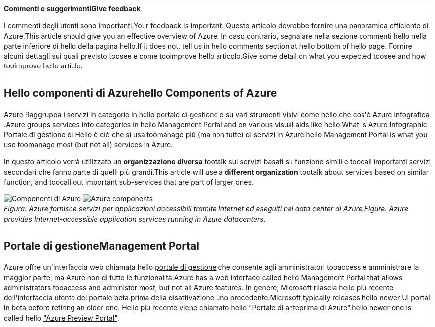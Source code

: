 <span data-ttu-id="0014a-111">**Commenti e suggerimenti**</span><span class="sxs-lookup"><span data-stu-id="0014a-111">**Give feedback**</span></span>

<span data-ttu-id="0014a-112">I commenti degli utenti sono importanti.</span><span class="sxs-lookup"><span data-stu-id="0014a-112">Your feedback is important.</span></span> <span data-ttu-id="0014a-113">Questo articolo dovrebbe fornire una panoramica efficiente di Azure.</span><span class="sxs-lookup"><span data-stu-id="0014a-113">This article should give you an effective overview of Azure.</span></span> <span data-ttu-id="0014a-114">In caso contrario, segnalare nella sezione commenti hello nella parte inferiore di hello della pagina hello.</span><span class="sxs-lookup"><span data-stu-id="0014a-114">If it does not, tell us in hello comments section at hello bottom of hello page.</span></span> <span data-ttu-id="0014a-115">Fornire alcuni dettagli sui quali previsto toosee e come tooimprove hello articolo.</span><span class="sxs-lookup"><span data-stu-id="0014a-115">Give some detail on what you expected toosee and how tooimprove hello article.</span></span>  

## <a name="hello-components-of-azure"></a><span data-ttu-id="0014a-116">Hello componenti di Azure</span><span class="sxs-lookup"><span data-stu-id="0014a-116">hello Components of Azure</span></span>
<span data-ttu-id="0014a-117">Azure Raggruppa i servizi in categorie in hello portale di gestione e su vari strumenti visivi come hello [che cos'è Azure infografica](https://azure.microsoft.com/documentation/infographics/azure/) .</span><span class="sxs-lookup"><span data-stu-id="0014a-117">Azure groups services into categories in hello Management Portal and on various visual aids like hello [What Is Azure Infographic](https://azure.microsoft.com/documentation/infographics/azure/) .</span></span> <span data-ttu-id="0014a-118">Portale di gestione di Hello è ciò che si usa toomanage più (ma non tutte) di servizi in Azure.</span><span class="sxs-lookup"><span data-stu-id="0014a-118">hello Management Portal is what you use toomanage most (but not all) services in Azure.</span></span>

<span data-ttu-id="0014a-119">In questo articolo verrà utilizzato un **organizzazione diversa** tootalk sui servizi basati su funzione simili e toocall importanti servizi secondari che fanno parte di quelli più grandi.</span><span class="sxs-lookup"><span data-stu-id="0014a-119">This article will use a **different organization** tootalk about services based on similar function, and toocall out important sub-services that are part of larger ones.</span></span>  

<span data-ttu-id="0014a-120">![Componenti di Azure](./media/fundamentals-introduction-to-azure/AzureComponentsIntroNew780.png) </span><span class="sxs-lookup"><span data-stu-id="0014a-120">![Azure components](./media/fundamentals-introduction-to-azure/AzureComponentsIntroNew780.png) </span></span>  
 <span data-ttu-id="0014a-121">*Figura: Azure fornisce servizi per applicazioni accessibili tramite Internet ed eseguiti nei data center di Azure.*</span><span class="sxs-lookup"><span data-stu-id="0014a-121">*Figure: Azure provides Internet-accessible application services running in Azure datacenters.*</span></span>

## <a name="management-portal"></a><span data-ttu-id="0014a-122">Portale di gestione</span><span class="sxs-lookup"><span data-stu-id="0014a-122">Management Portal</span></span>
<span data-ttu-id="0014a-123">Azure offre un'interfaccia web chiamata hello [portale di gestione](http://manage.windowsazure.com) che consente agli amministratori tooaccess e amministrare la maggior parte, ma Azure non di tutte le funzionalità.</span><span class="sxs-lookup"><span data-stu-id="0014a-123">Azure has a web interface called hello [Management Portal](http://manage.windowsazure.com) that allows administrators tooaccess and administer most, but not all Azure features.</span></span>  <span data-ttu-id="0014a-124">In genere, Microsoft rilascia hello più recente dell'interfaccia utente del portale beta prima della disattivazione uno precedente.</span><span class="sxs-lookup"><span data-stu-id="0014a-124">Microsoft typically releases hello newer UI portal in beta before retiring an older one.</span></span> <span data-ttu-id="0014a-125">Hello più recente viene chiamato hello ["Portale di anteprima di Azure"](https://portal.azure.com/).</span><span class="sxs-lookup"><span data-stu-id="0014a-125">hello newer one is called hello ["Azure Preview Portal"](https://portal.azure.com/).</span></span>
